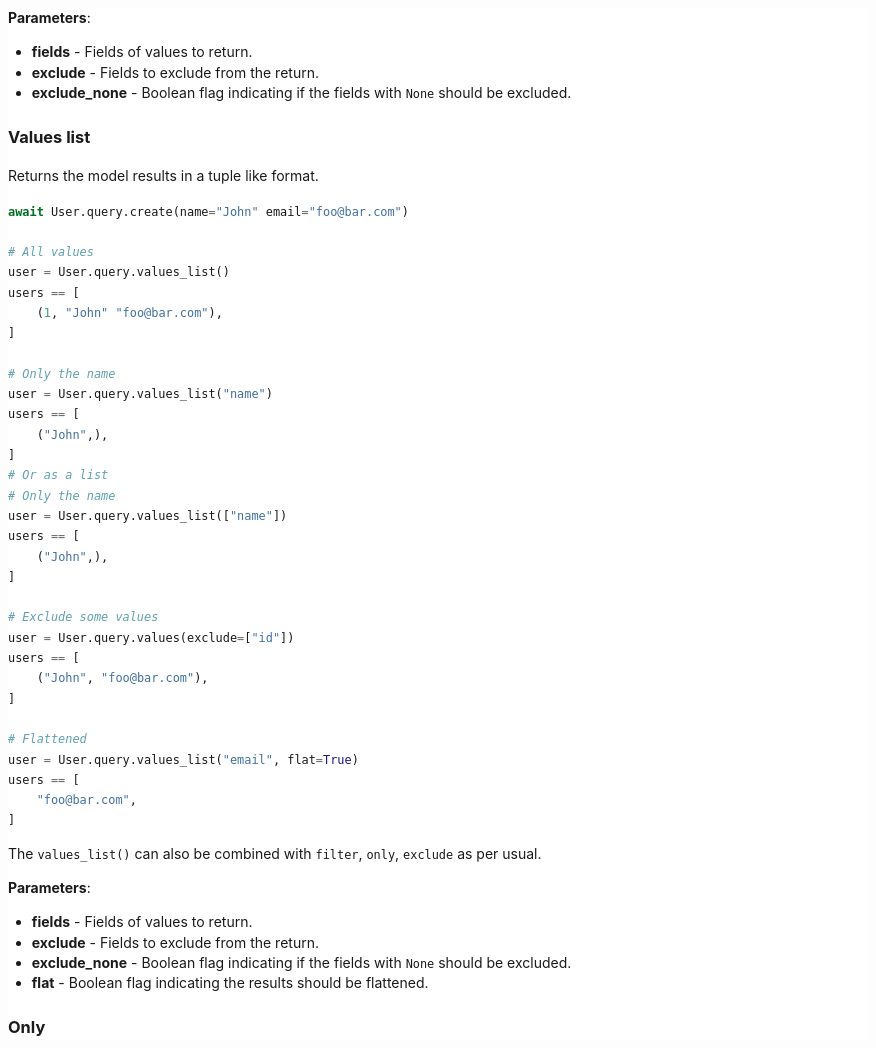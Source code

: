 **Parameters**:

* **fields** - Fields of values to return.
* **exclude** - Fields to exclude from the return.
* **exclude_none** - Boolean flag indicating if the fields with `None` should be excluded.

### Values list

Returns the model results in a tuple like format.

```python
await User.query.create(name="John" email="foo@bar.com")

# All values
user = User.query.values_list()
users == [
    (1, "John" "foo@bar.com"),
]

# Only the name
user = User.query.values_list("name")
users == [
    ("John",),
]
# Or as a list
# Only the name
user = User.query.values_list(["name"])
users == [
    ("John",),
]

# Exclude some values
user = User.query.values(exclude=["id"])
users == [
    ("John", "foo@bar.com"),
]

# Flattened
user = User.query.values_list("email", flat=True)
users == [
    "foo@bar.com",
]
```

The `values_list()` can also be combined with `filter`, `only`, `exclude` as per usual.

**Parameters**:

* **fields** - Fields of values to return.
* **exclude** - Fields to exclude from the return.
* **exclude_none** - Boolean flag indicating if the fields with `None` should be excluded.
* **flat** - Boolean flag indicating the results should be flattened.

### Only


[model]: ../models.md
[managers]: ../managers.md